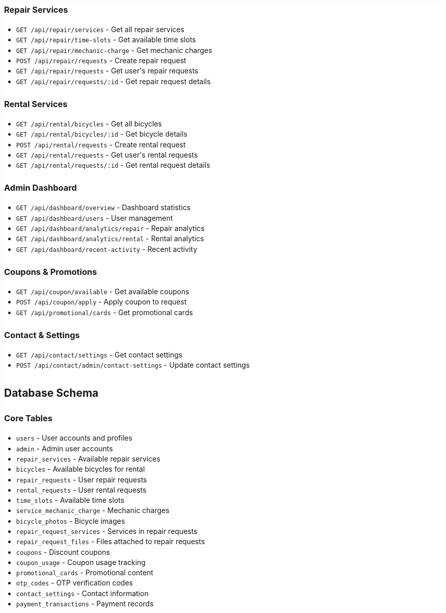 ### **Repair Services**
- `GET /api/repair/services` - Get all repair services
- `GET /api/repair/time-slots` - Get available time slots
- `GET /api/repair/mechanic-charge` - Get mechanic charges
- `POST /api/repair/requests` - Create repair request
- `GET /api/repair/requests` - Get user's repair requests
- `GET /api/repair/requests/:id` - Get repair request details

### **Rental Services**
- `GET /api/rental/bicycles` - Get all bicycles
- `GET /api/rental/bicycles/:id` - Get bicycle details
- `POST /api/rental/requests` - Create rental request
- `GET /api/rental/requests` - Get user's rental requests
- `GET /api/rental/requests/:id` - Get rental request details

### **Admin Dashboard**
- `GET /api/dashboard/overview` - Dashboard statistics
- `GET /api/dashboard/users` - User management
- `GET /api/dashboard/analytics/repair` - Repair analytics
- `GET /api/dashboard/analytics/rental` - Rental analytics
- `GET /api/dashboard/recent-activity` - Recent activity

### **Coupons & Promotions**
- `GET /api/coupon/available` - Get available coupons
- `POST /api/coupon/apply` - Apply coupon to request
- `GET /api/promotional/cards` - Get promotional cards

### **Contact & Settings**
- `GET /api/contact/settings` - Get contact settings
- `POST /api/contact/admin/contact-settings` - Update contact settings

## **Database Schema**

### **Core Tables**
- `users` - User accounts and profiles
- `admin` - Admin user accounts
- `repair_services` - Available repair services
- `bicycles` - Available bicycles for rental
- `repair_requests` - User repair requests
- `rental_requests` - User rental requests
- `time_slots` - Available time slots
- `service_mechanic_charge` - Mechanic charges
- `bicycle_photos` - Bicycle images
- `repair_request_services` - Services in repair requests
- `repair_request_files` - Files attached to repair requests
- `coupons` - Discount coupons
- `coupon_usage` - Coupon usage tracking
- `promotional_cards` - Promotional content
- `otp_codes` - OTP verification codes
- `contact_settings` - Contact information
- `payment_transactions` - Payment records
